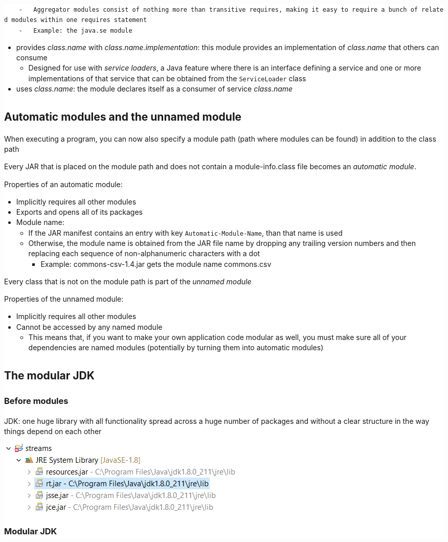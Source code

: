        -   Aggregator modules consist of nothing more than transitive requires, making it easy to require a bunch of related modules within one requires statement
        -   Example: the java.se module
-   provides _class.name_ with _class.name.implementation_: this module provides an implementation of _class.name_ that others can consume
    -   Designed for use with _service loaders_, a Java feature where there is an interface defining a service and one or more implementations of that service that can be obtained from the `ServiceLoader` class
-   uses _class.name_: the module declares itself as a consumer of service _class.name_

## Automatic modules and the unnamed module

When executing a program, you can now also specify a module path (path where modules can be found) in addition to the class path

Every JAR that is placed on the module path and does not contain a module-info.class file becomes an _automatic module_. 

Properties of an automatic module:

-   Implicitly requires all other modules
-   Exports and opens all of its packages
-   Module name:
    -   If the JAR manifest contains an entry with key `Automatic-Module-Name`, than that name is used
    -   Otherwise, the module name is obtained from the JAR file name by dropping any trailing version numbers and then replacing each sequence of non-alphanumeric characters with a dot
        -   Example: commons-csv-1.4.jar gets the module name commons.csv

Every class that is not on the module path is part of the _unnamed module_

Properties of the unnamed module:

-   Implicitly requires all other modules
-   Cannot be accessed by any named module
    -   This means that, if you want to make your own application code modular as well, you must make sure all of your dependencies are named modules (potentially by turning them into automatic modules)

## The modular JDK

### Before modules

JDK: one huge library with all functionality spread across a huge number of packages and without a clear structure in the way things depend on each other

![JDK JAR before modules](_img/Java-Platform-Module-System/jdk-jar-before-modules.png)

### Modular JDK
